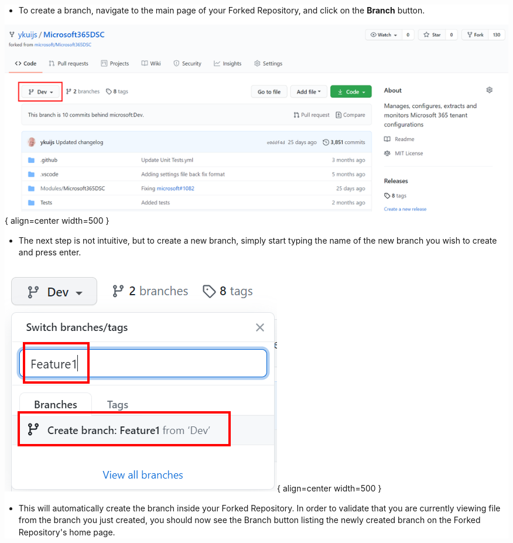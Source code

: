 * To create a branch, navigate to the main page of your Forked Repository, and click on the **Branch** button.

![Branch button](../images/DevBranch.png){ align=center width=500 }


* The next step is not intuitive, but to create a new branch, simply start typing the name of the new branch you wish to create and press enter.

![Create a new GitHub Branch](../images/CreateBranch.png){ align=center width=500 }

* This will automatically create the branch inside your Forked Repository. In order to validate that you are currently viewing file from the branch you just created, you should now see the Branch button listing the newly created branch on the Forked Repository's home page.
